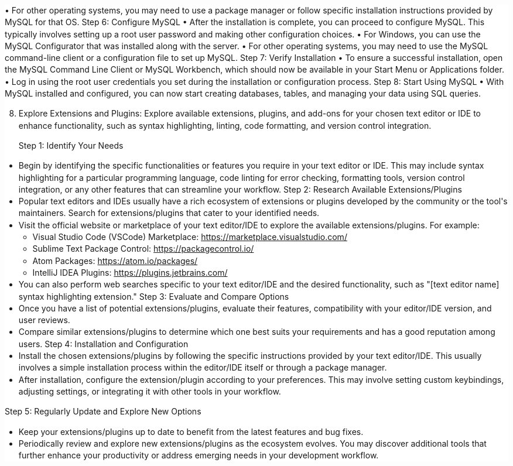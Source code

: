 •	For other operating systems, you may need to use a package manager or follow specific installation instructions provided by MySQL for that OS.
Step 6: Configure MySQL
•	After the installation is complete, you can proceed to configure MySQL. This typically involves setting up a root user password and making other configuration choices.
•	For Windows, you can use the MySQL Configurator that was installed along with the server.
•	For other operating systems, you may need to use the MySQL command-line client or a configuration file to set up MySQL.
Step 7: Verify Installation
•	To ensure a successful installation, open the MySQL Command Line Client or MySQL Workbench, which should now be available in your Start Menu or Applications folder.
•	Log in using the root user credentials you set during the installation or configuration process.
Step 8: Start Using MySQL
•	With MySQL installed and configured, you can now start creating databases, tables, and managing your data using SQL queries.




8. Explore Extensions and Plugins:
   Explore available extensions, plugins, and add-ons for your chosen text editor or IDE to enhance functionality, such as syntax highlighting, linting, code formatting, and version control integration.

   Step 1: Identify Your Needs
- Begin by identifying the specific functionalities or features you require in your text editor or IDE. This may include syntax highlighting for a particular programming language, code linting for error checking, formatting tools, version control integration, or any other features that can streamline your workflow.
Step 2: Research Available Extensions/Plugins
- Popular text editors and IDEs usually have a rich ecosystem of extensions or plugins developed by the community or the tool's maintainers. Search for extensions/plugins that cater to your identified needs.
- Visit the official website or marketplace of your text editor/IDE to explore the available extensions/plugins. For example:
  - Visual Studio Code (VSCode) Marketplace: https://marketplace.visualstudio.com/
  - Sublime Text Package Control: https://packagecontrol.io/
  - Atom Packages: https://atom.io/packages/
  - IntelliJ IDEA Plugins: https://plugins.jetbrains.com/
- You can also perform web searches specific to your text editor/IDE and the desired functionality, such as "[text editor name] syntax highlighting extension."
Step 3: Evaluate and Compare Options
- Once you have a list of potential extensions/plugins, evaluate their features, compatibility with your editor/IDE version, and user reviews.
- Compare similar extensions/plugins to determine which one best suits your requirements and has a good reputation among users.
Step 4: Installation and Configuration
- Install the chosen extensions/plugins by following the specific instructions provided by your text editor/IDE. This usually involves a simple installation process within the editor/IDE itself or through a package manager.
- After installation, configure the extension/plugin according to your preferences. This may involve setting custom keybindings, adjusting settings, or integrating it with other tools in your workflow.

Step 5: Regularly Update and Explore New Options
- Keep your extensions/plugins up to date to benefit from the latest features and bug fixes.
- Periodically review and explore new extensions/plugins as the ecosystem evolves. You may discover additional tools that further enhance your productivity or address emerging needs in your development workflow.
